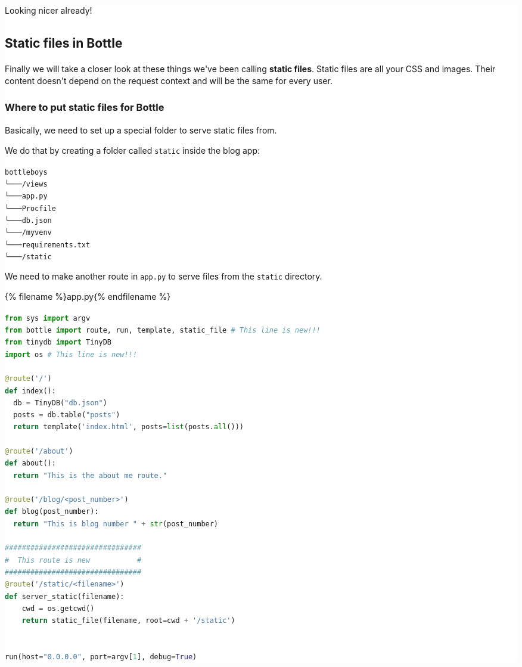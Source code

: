 
Looking nicer already!


## Static files in Bottle

Finally we will take a closer look at these things we've been calling __static files__. Static files are all your CSS and images. Their content doesn't depend on the request context and will be the same for every user.


### Where to put static files for Bottle

Basically, we need to set up a special folder to serve static files from.

We do that by creating a folder called `static` inside the blog app:

```
bottleboys
└───/views
└───app.py
└───Procfile
└───db.json
└───/myvenv
└───requirements.txt
└───/static
```

We need to make another route in `app.py` to serve files from the `static` directory.

{% filename %}app.py{% endfilename %}
```python
from sys import argv
from bottle import route, run, template, static_file # This line is new!!!
from tinydb import TinyDB
import os # This line is new!!!

@route('/')
def index():
  db = TinyDB("db.json")
  posts = db.table("posts")
  return template('index.html', posts=list(posts.all()))

@route('/about')
def about():
  return "This is the about me route."

@route('/blog/<post_number>')
def blog(post_number):
  return "This is blog number " + str(post_number)

################################
#  This route is new           #
################################
@route('/static/<filename>')
def server_static(filename):
    cwd = os.getcwd()
    return static_file(filename, root=cwd + '/static')


run(host="0.0.0.0", port=argv[1], debug=True)
```
